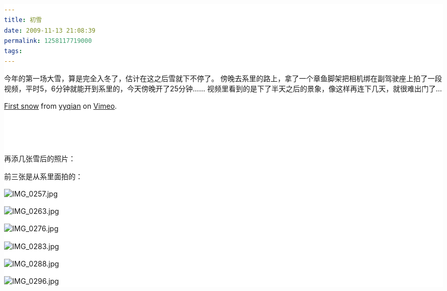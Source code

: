 ```yaml
---
title: 初雪
date: 2009-11-13 21:08:39
permalink: 1258117719000
tags: 
---
```


今年的第一场大雪，算是完全入冬了，估计在这之后雪就下不停了。 傍晚去系里的路上，拿了一个章鱼脚架把相机绑在副驾驶座上拍了一段视频，平时5，6分钟就能开到系里的，今天傍晚开了25分钟…… 视频里看到的是下了半天之后的景象，像这样再连下几天，就很难出门了... <br/>
<iframe src="http://player.vimeo.com/video/12226139?title=0&amp;byline=0&amp;portrait=0" width="800" height="530" frameborder="0" webkitAllowFullScreen mozallowfullscreen allowFullScreen></iframe><p><a href="http://vimeo.com/12226139">First snow</a> from <a href="http://vimeo.com/user2327584">yyqian</a> on <a href="http://vimeo.com">Vimeo</a>.</p>
<br/>
  <p>&#160;</p>  <p>再添几张雪后的照片：</p>  <p>前三张是从系里面拍的：</p>  <p><img border="0" alt="IMG_0257.jpg" src="http://static.flickr.com/2567/4107647020_04ac299180_b.jpg" width="980" height="595" /></p>  <p><img border="0" alt="IMG_0263.jpg" src="http://static.flickr.com/2620/4106880845_9f0d0d0e3e_b.jpg" width="900" height="600" /></p>  <p><img border="0" alt="IMG_0276.jpg" src="http://static.flickr.com/2772/4107642904_12de4742c9_b.jpg" width="900" height="600" /></p>  <p><img border="0" alt="IMG_0283.jpg" src="http://static.flickr.com/2561/4107641552_a80305f546_b.jpg" width="921" height="600" /></p>  <p><img border="0" alt="IMG_0288.jpg" src="http://static.flickr.com/2648/4107641154_ddf0535bba_b.jpg" width="900" height="600" /></p>  <p><img border="0" alt="IMG_0296.jpg" src="http://static.flickr.com/2504/4107640432_f8e4ee75ab_b.jpg" width="900" height="600" /></p>